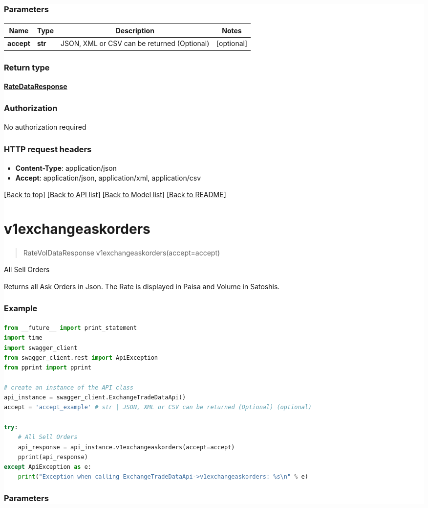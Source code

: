 ```python
```

### Parameters

Name | Type | Description  | Notes
------------- | ------------- | ------------- | -------------
 **accept** | **str**| JSON, XML or CSV can be returned (Optional) | [optional] 

### Return type

[**RateDataResponse**](RateDataResponse.md)

### Authorization

No authorization required

### HTTP request headers

 - **Content-Type**: application/json
 - **Accept**: application/json, application/xml, application/csv

[[Back to top]](#) [[Back to API list]](../README.md#documentation-for-api-endpoints) [[Back to Model list]](../README.md#documentation-for-models) [[Back to README]](../README.md)

# **v1exchangeaskorders**
> RateVolDataResponse v1exchangeaskorders(accept=accept)

All Sell Orders

Returns all Ask Orders in Json. The Rate is displayed in Paisa and Volume in Satoshis.

### Example 
```python
from __future__ import print_statement
import time
import swagger_client
from swagger_client.rest import ApiException
from pprint import pprint

# create an instance of the API class
api_instance = swagger_client.ExchangeTradeDataApi()
accept = 'accept_example' # str | JSON, XML or CSV can be returned (Optional) (optional)

try: 
    # All Sell Orders
    api_response = api_instance.v1exchangeaskorders(accept=accept)
    pprint(api_response)
except ApiException as e:
    print("Exception when calling ExchangeTradeDataApi->v1exchangeaskorders: %s\n" % e)
```

### Parameters
